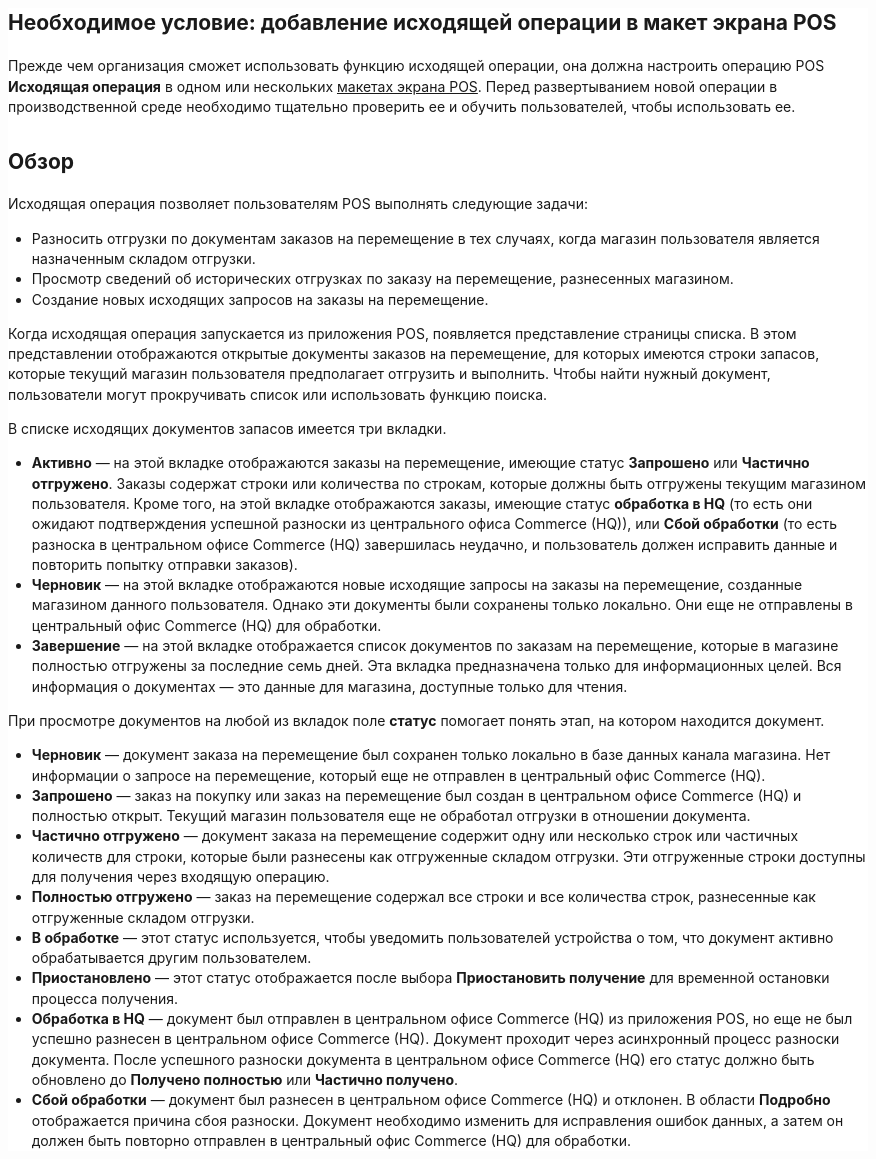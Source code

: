 ## <a name="prerequisite-add-outbound-operation-to-the-pos-screen-layout"></a>Необходимое условие: добавление исходящей операции в макет экрана POS

Прежде чем организация сможет использовать функцию исходящей операции, она должна настроить операцию POS **Исходящая операция** в одном или нескольких [макетах экрана POS](https://docs.microsoft.com/dynamics365/unified-operations/retail/pos-screen-layouts). Перед развертыванием новой операции в производственной среде необходимо тщательно проверить ее и обучить пользователей, чтобы использовать ее.

## <a name="overview"></a>Обзор

Исходящая операция позволяет пользователям POS выполнять следующие задачи:

- Разносить отгрузки по документам заказов на перемещение в тех случаях, когда магазин пользователя является назначенным складом отгрузки.
- Просмотр сведений об исторических отгрузках по заказу на перемещение, разнесенных магазином.
- Создание новых исходящих запросов на заказы на перемещение.

Когда исходящая операция запускается из приложения POS, появляется представление страницы списка. В этом представлении отображаются открытые документы заказов на перемещение, для которых имеются строки запасов, которые текущий магазин пользователя предполагает отгрузить и выполнить. Чтобы найти нужный документ, пользователи могут прокручивать список или использовать функцию поиска.

В списке исходящих документов запасов имеется три вкладки.

- **Активно** — на этой вкладке отображаются заказы на перемещение, имеющие статус **Запрошено** или **Частично отгружено**. Заказы содержат строки или количества по строкам, которые должны быть отгружены текущим магазином пользователя. Кроме того, на этой вкладке отображаются заказы, имеющие статус **обработка в HQ** (то есть они ожидают подтверждения успешной разноски из центрального офиса Commerce (HQ)), или **Сбой обработки** (то есть разноска в центральном офисе Commerce (HQ) завершилась неудачно, и пользователь должен исправить данные и повторить попытку отправки заказов).
- **Черновик** — на этой вкладке отображаются новые исходящие запросы на заказы на перемещение, созданные магазином данного пользователя. Однако эти документы были сохранены только локально. Они еще не отправлены в центральный офис Commerce (HQ) для обработки.
- **Завершение** — на этой вкладке отображается список документов по заказам на перемещение, которые в магазине полностью отгружены за последние семь дней. Эта вкладка предназначена только для информационных целей. Вся информация о документах — это данные для магазина, доступные только для чтения.

При просмотре документов на любой из вкладок поле **статус** помогает понять этап, на котором находится документ.

- **Черновик** — документ заказа на перемещение был сохранен только локально в базе данных канала магазина. Нет информации о запросе на перемещение, который еще не отправлен в центральный офис Commerce (HQ).
- **Запрошено** — заказ на покупку или заказ на перемещение был создан в центральном офисе Commerce (HQ) и полностью открыт. Текущий магазин пользователя еще не обработал отгрузки в отношении документа.
- **Частично отгружено** — документ заказа на перемещение содержит одну или несколько строк или частичных количеств для строки, которые были разнесены как отгруженные складом отгрузки. Эти отгруженные строки доступны для получения через входящую операцию.
- **Полностью отгружено** — заказ на перемещение содержал все строки и все количества строк, разнесенные как отгруженные складом отгрузки.
- **В обработке** — этот статус используется, чтобы уведомить пользователей устройства о том, что документ активно обрабатывается другим пользователем.
- **Приостановлено** — этот статус отображается после выбора **Приостановить получение** для временной остановки процесса получения.
- **Обработка в HQ** — документ был отправлен в центральном офисе Commerce (HQ) из приложения POS, но еще не был успешно разнесен в центральном офисе Commerce (HQ). Документ проходит через асинхронный процесс разноски документа. После успешного разноски документа в центральном офисе Commerce (HQ) его статус должно быть обновлено до **Получено полностью** или **Частично получено**.
- **Сбой обработки** — документ был разнесен в центральном офисе Commerce (HQ) и отклонен. В области **Подробно** отображается причина сбоя разноски. Документ необходимо изменить для исправления ошибок данных, а затем он должен быть повторно отправлен в центральный офис Commerce (HQ) для обработки.
